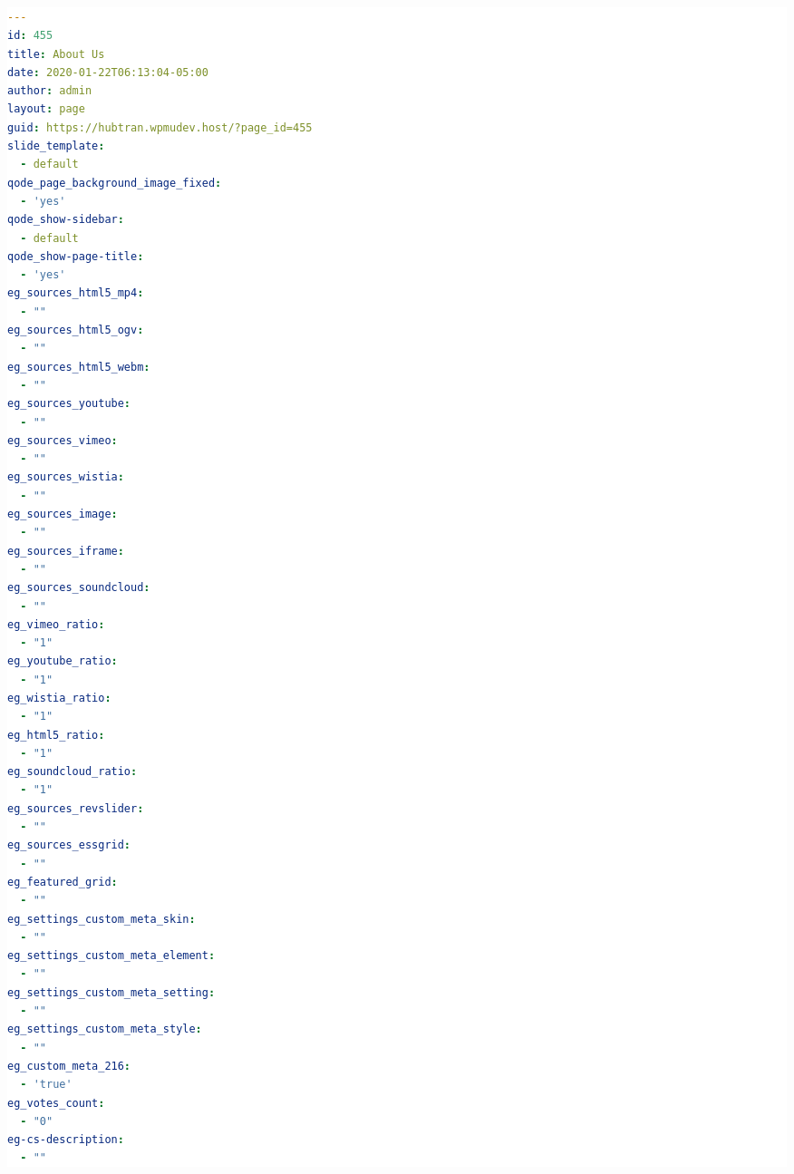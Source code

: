 ```yaml
---
id: 455
title: About Us
date: 2020-01-22T06:13:04-05:00
author: admin
layout: page
guid: https://hubtran.wpmudev.host/?page_id=455
slide_template:
  - default
qode_page_background_image_fixed:
  - 'yes'
qode_show-sidebar:
  - default
qode_show-page-title:
  - 'yes'
eg_sources_html5_mp4:
  - ""
eg_sources_html5_ogv:
  - ""
eg_sources_html5_webm:
  - ""
eg_sources_youtube:
  - ""
eg_sources_vimeo:
  - ""
eg_sources_wistia:
  - ""
eg_sources_image:
  - ""
eg_sources_iframe:
  - ""
eg_sources_soundcloud:
  - ""
eg_vimeo_ratio:
  - "1"
eg_youtube_ratio:
  - "1"
eg_wistia_ratio:
  - "1"
eg_html5_ratio:
  - "1"
eg_soundcloud_ratio:
  - "1"
eg_sources_revslider:
  - ""
eg_sources_essgrid:
  - ""
eg_featured_grid:
  - ""
eg_settings_custom_meta_skin:
  - ""
eg_settings_custom_meta_element:
  - ""
eg_settings_custom_meta_setting:
  - ""
eg_settings_custom_meta_style:
  - ""
eg_custom_meta_216:
  - 'true'
eg_votes_count:
  - "0"
eg-cs-description:
  - ""
```